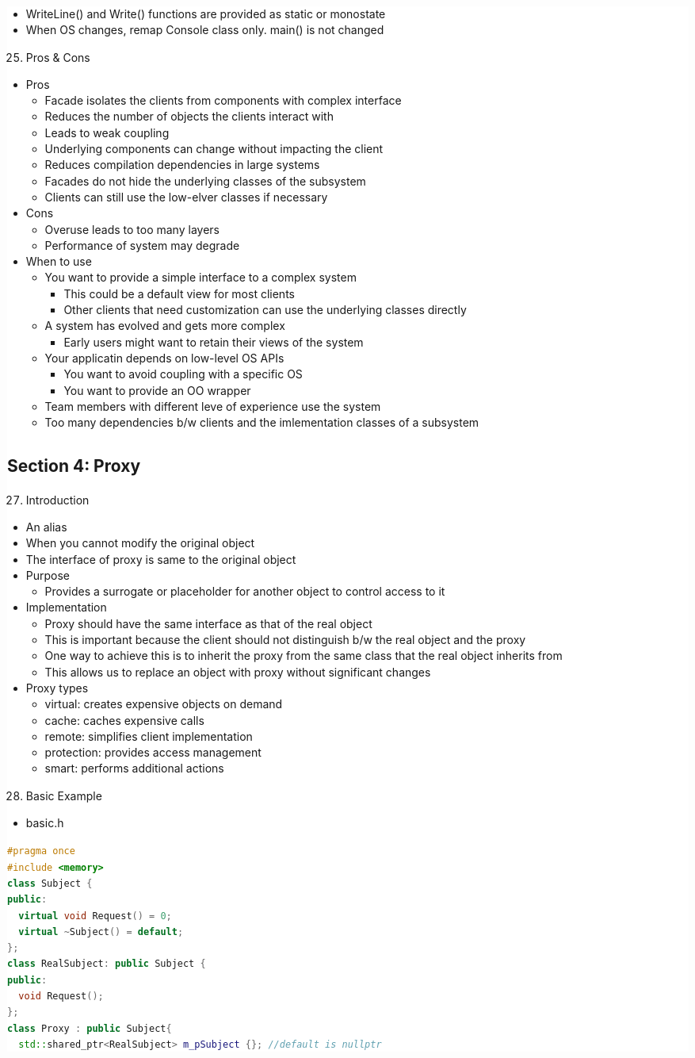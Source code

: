   - WriteLine() and Write() functions are provided as static or monostate
  - When OS changes, remap Console class only. main() is not changed

25. Pros & Cons
- Pros
  - Facade isolates the clients from components with complex interface
  - Reduces the number of objects the clients interact with
  - Leads to weak coupling
  - Underlying components can change without impacting the client
  - Reduces compilation dependencies in large systems
  - Facades do not hide the underlying classes of the subsystem
  - Clients can still use the low-elver classes if necessary
- Cons
  - Overuse leads to too many layers
  - Performance of system may degrade
- When to use
  - You want to provide a simple interface to a complex system
    - This could be a default view for most clients
    - Other clients that need customization can use the underlying classes directly
  - A system has evolved and gets more complex
    - Early users might want to retain their views of the system
  - Your applicatin depends on low-level OS APIs
    - You want to avoid coupling with a specific OS
    - You want to provide an OO wrapper
  - Team members with different leve of experience use the system
  - Too many dependencies b/w clients and the imlementation classes of a subsystem

## Section 4: Proxy

27. Introduction
- An alias
- When you cannot modify the original object
- The interface of proxy is same to the original object
- Purpose
  - Provides a surrogate or placeholder for another object to control access to it
- Implementation
  - Proxy should have the same interface as that of the real object
  - This is important because the client should not distinguish b/w the real object and the proxy
  - One way to achieve this is to inherit the proxy from the same class that the real object inherits from
  - This allows us to replace an object with proxy without significant changes
- Proxy types
  - virtual: creates expensive objects on demand
  - cache: caches expensive calls
  - remote: simplifies client implementation
  - protection: provides access management
  - smart: performs additional actions

28. Basic Example
- basic.h
```cpp
#pragma once
#include <memory>
class Subject {
public:
  virtual void Request() = 0;
  virtual ~Subject() = default;
};
class RealSubject: public Subject { 
public:
  void Request();
};
class Proxy : public Subject{
  std::shared_ptr<RealSubject> m_pSubject {}; //default is nullptr
```